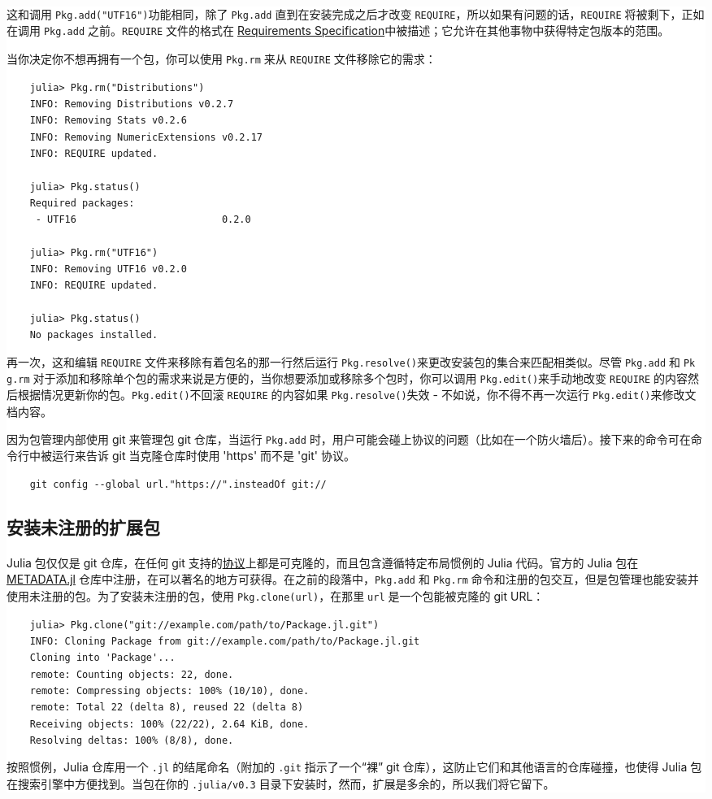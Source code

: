 这和调用 `Pkg.add("UTF16")`功能相同，除了 `Pkg.add` 直到在安装完成之后才改变 `REQUIRE`，所以如果有问题的话，`REQUIRE` 将被剩下，正如在调用 `Pkg.add` 之前。`REQUIRE` 文件的格式在 [Requirements Specification](http://julia-cn.readthedocs.org/zh_CN/latest/manual/packages/#man-package-requirements)中被描述；它允许在其他事物中获得特定包版本的范围。

当你决定你不想再拥有一个包，你可以使用 `Pkg.rm` 来从 `REQUIRE` 文件移除它的需求：

```
    julia> Pkg.rm("Distributions")
    INFO: Removing Distributions v0.2.7
    INFO: Removing Stats v0.2.6
    INFO: Removing NumericExtensions v0.2.17
    INFO: REQUIRE updated.

    julia> Pkg.status()
    Required packages:
     - UTF16                         0.2.0

    julia> Pkg.rm("UTF16")
    INFO: Removing UTF16 v0.2.0
    INFO: REQUIRE updated.

    julia> Pkg.status()
    No packages installed.
```

再一次，这和编辑 `REQUIRE` 文件来移除有着包名的那一行然后运行 `Pkg.resolve()`来更改安装包的集合来匹配相类似。尽管 `Pkg.add` 和 `Pkg.rm` 对于添加和移除单个包的需求来说是方便的，当你想要添加或移除多个包时，你可以调用 `Pkg.edit()`来手动地改变 `REQUIRE` 的内容然后根据情况更新你的包。`Pkg.edit()`不回滚 `REQUIRE` 的内容如果 `Pkg.resolve()`失效 - 不如说，你不得不再一次运行 `Pkg.edit()`来修改文档内容。

因为包管理内部使用 git 来管理包 git 仓库，当运行 `Pkg.add` 时，用户可能会碰上协议的问题（比如在一个防火墙后）。接下来的命令可在命令行中被运行来告诉 git 当克隆仓库时使用 'https' 而不是 'git' 协议。

```
    git config --global url."https://".insteadOf git://
```

## 安装未注册的扩展包

Julia 包仅仅是 git 仓库，在任何 git 支持的[协议](https://www.kernel.org/pub/software/scm/git/docs/git-clone.html#URLS)上都是可克隆的，而且包含遵循特定布局惯例的 Julia 代码。官方的 Julia 包在 [METADATA.jl](https://github.com/JuliaLang/METADATA.jl) 仓库中注册，在可以著名的地方可获得。在之前的段落中，`Pkg.add` 和 `Pkg.rm` 命令和注册的包交互，但是包管理也能安装并使用未注册的包。为了安装未注册的包，使用 `Pkg.clone(url)`，在那里 `url` 是一个包能被克隆的 git URL：

```
    julia> Pkg.clone("git://example.com/path/to/Package.jl.git")
    INFO: Cloning Package from git://example.com/path/to/Package.jl.git
    Cloning into 'Package'...
    remote: Counting objects: 22, done.
    remote: Compressing objects: 100% (10/10), done.
    remote: Total 22 (delta 8), reused 22 (delta 8)
    Receiving objects: 100% (22/22), 2.64 KiB, done.
    Resolving deltas: 100% (8/8), done.
```

按照惯例，Julia 仓库用一个 `.jl` 的结尾命名（附加的 `.git` 指示了一个“裸” git 仓库），这防止它们和其他语言的仓库碰撞，也使得 Julia 包在搜索引擎中方便找到。当包在你的 `.julia/v0.3` 目录下安装时，然而，扩展是多余的，所以我们将它留下。

